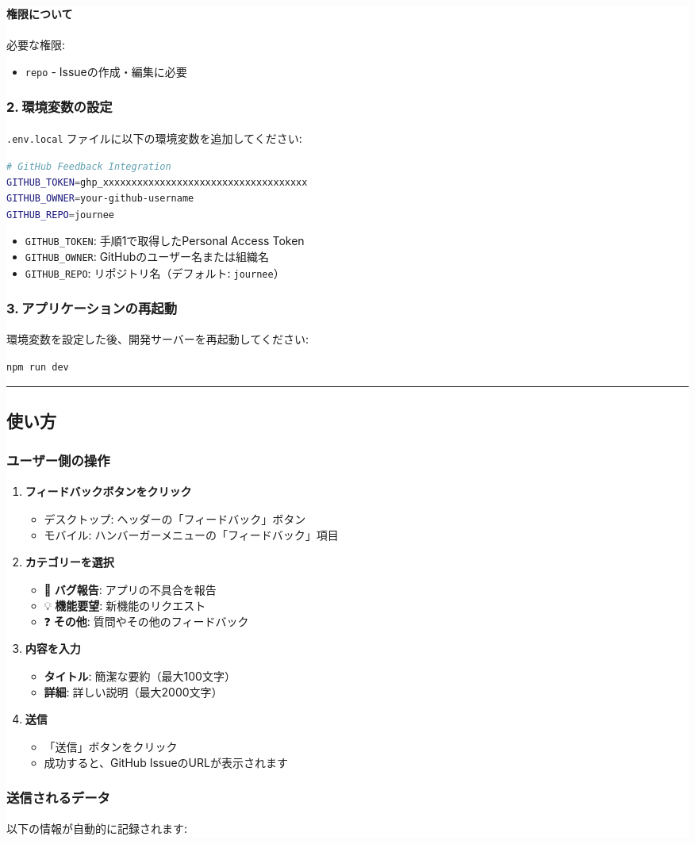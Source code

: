 #### 権限について

必要な権限:
- `repo` - Issueの作成・編集に必要

### 2. 環境変数の設定

`.env.local` ファイルに以下の環境変数を追加してください:

```bash
# GitHub Feedback Integration
GITHUB_TOKEN=ghp_xxxxxxxxxxxxxxxxxxxxxxxxxxxxxxxxxxxx
GITHUB_OWNER=your-github-username
GITHUB_REPO=journee
```

- `GITHUB_TOKEN`: 手順1で取得したPersonal Access Token
- `GITHUB_OWNER`: GitHubのユーザー名または組織名
- `GITHUB_REPO`: リポジトリ名（デフォルト: `journee`）

### 3. アプリケーションの再起動

環境変数を設定した後、開発サーバーを再起動してください:

```bash
npm run dev
```

---

## 使い方

### ユーザー側の操作

1. **フィードバックボタンをクリック**
   - デスクトップ: ヘッダーの「フィードバック」ボタン
   - モバイル: ハンバーガーメニューの「フィードバック」項目

2. **カテゴリーを選択**
   - 🐛 **バグ報告**: アプリの不具合を報告
   - 💡 **機能要望**: 新機能のリクエスト
   - ❓ **その他**: 質問やその他のフィードバック

3. **内容を入力**
   - **タイトル**: 簡潔な要約（最大100文字）
   - **詳細**: 詳しい説明（最大2000文字）

4. **送信**
   - 「送信」ボタンをクリック
   - 成功すると、GitHub IssueのURLが表示されます

### 送信されるデータ

以下の情報が自動的に記録されます:

